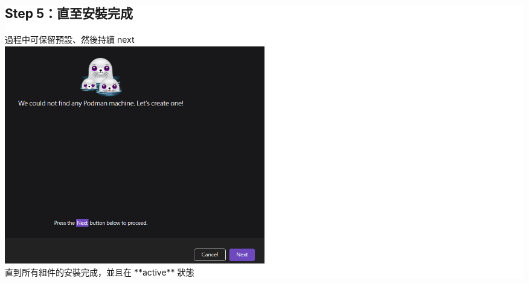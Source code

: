 
<h2>Step 5：直至安裝完成</h2>
過程中可保留預設、然後持續 next 
<br/><img src="/assets/image/LearnNote/2024_12_14/026.png" width="50%" height="50%" />
<br/>直到所有組件的安裝完成，並且在 **active** 狀態